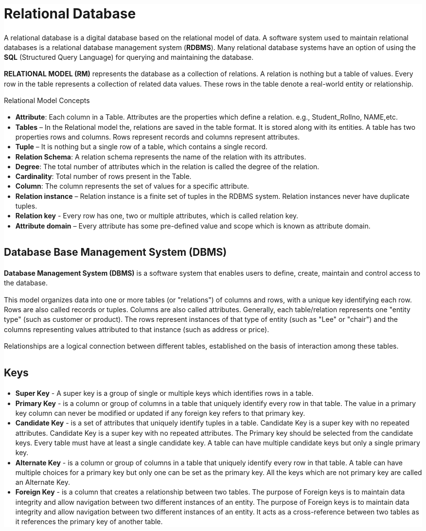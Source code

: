 # Relational Database
A relational database is a digital database based on the relational model of data. A software system used to maintain relational databases is a relational database management system (__RDBMS__). Many relational database systems have an option of using the __SQL__ (Structured Query Language) for querying and maintaining the database.

__RELATIONAL MODEL (RM)__ represents the database as a collection of relations. A relation is nothing but a table of values. Every row in the table represents a collection of related data values. These rows in the table denote a real-world entity or relationship.

Relational Model Concepts
* __Attribute__: Each column in a Table. Attributes are the properties which define a relation. e.g., Student_Rollno, NAME,etc.
* __Tables__ – In the Relational model the, relations are saved in the table format. It is stored along with its entities. A table has two properties rows and columns. Rows represent records and columns represent attributes.
* __Tuple__ – It is nothing but a single row of a table, which contains a single record.
* __Relation Schema__: A relation schema represents the name of the relation with its attributes.
* __Degree__: The total number of attributes which in the relation is called the degree of the relation.
* __Cardinality__: Total number of rows present in the Table.
* __Column__: The column represents the set of values for a specific attribute.
* __Relation instance__ – Relation instance is a finite set of tuples in the RDBMS system. Relation instances never have duplicate tuples.
* __Relation key__ - Every row has one, two or multiple attributes, which is called relation key.
* __Attribute domain__ – Every attribute has some pre-defined value and scope which is known as attribute domain.

## Database Base Management System (DBMS)
__Database Management System (DBMS)__ is a software system that enables users to define, create, maintain and control access to the database.

This model organizes data into one or more tables (or "relations") of columns and rows, with a unique key identifying each row. Rows are also called records or tuples. Columns are also called attributes. Generally, each table/relation represents one "entity type" (such as customer or product). The rows represent instances of that type of entity (such as "Lee" or "chair") and the columns representing values attributed to that instance (such as address or price).

Relationships are a logical connection between different tables, established on the basis of interaction among these tables.

## Keys
* __Super Key__ -  A super key is a group of single or multiple keys which identifies rows in a table.
* __Primary Key__ -  is a column or group of columns in a table that uniquely identify every row in that table. The value in a primary key column can never be modified or updated if any foreign key refers to that primary key.
* __Candidate Key__ -  is a set of attributes that uniquely identify tuples in a table. Candidate Key is a super key with no repeated attributes. Candidate Key is a super key with no repeated attributes. The Primary key should be selected from the candidate keys. Every table must have at least a single candidate key. A table can have multiple candidate keys but only a single primary key.
* __Alternate Key__ -  is a column or group of columns in a table that uniquely identify every row in that table. A table can have multiple choices for a primary key but only one can be set as the primary key. All the keys which are not primary key are called an Alternate Key.
* __Foreign Key__ -  is a column that creates a relationship between two tables. The purpose of Foreign keys is to maintain data integrity and allow navigation between two different instances of an entity. The purpose of Foreign keys is to maintain data integrity and allow navigation between two different instances of an entity. It acts as a cross-reference between two tables as it references the primary key of another table.